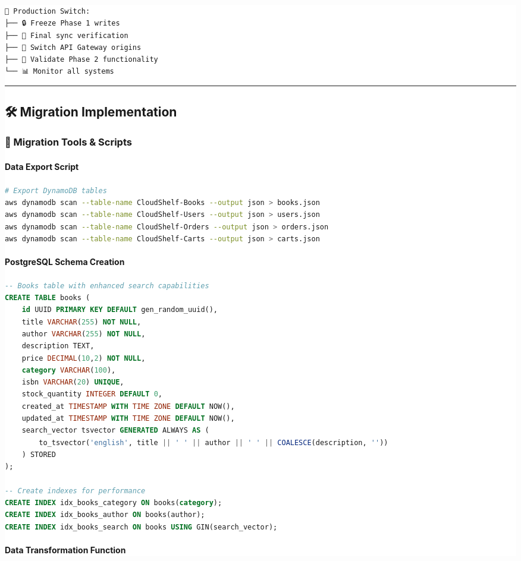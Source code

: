 ```
🚀 Production Switch:
├── 🔒 Freeze Phase 1 writes
├── 🔄 Final sync verification
├── 🚦 Switch API Gateway origins
├── 🧪 Validate Phase 2 functionality
└── 📊 Monitor all systems
```

---

## 🛠️ Migration Implementation

### **🔧 Migration Tools & Scripts**

#### **Data Export Script**

```bash
# Export DynamoDB tables
aws dynamodb scan --table-name CloudShelf-Books --output json > books.json
aws dynamodb scan --table-name CloudShelf-Users --output json > users.json
aws dynamodb scan --table-name CloudShelf-Orders --output json > orders.json
aws dynamodb scan --table-name CloudShelf-Carts --output json > carts.json
```

#### **PostgreSQL Schema Creation**

```sql
-- Books table with enhanced search capabilities
CREATE TABLE books (
    id UUID PRIMARY KEY DEFAULT gen_random_uuid(),
    title VARCHAR(255) NOT NULL,
    author VARCHAR(255) NOT NULL,
    description TEXT,
    price DECIMAL(10,2) NOT NULL,
    category VARCHAR(100),
    isbn VARCHAR(20) UNIQUE,
    stock_quantity INTEGER DEFAULT 0,
    created_at TIMESTAMP WITH TIME ZONE DEFAULT NOW(),
    updated_at TIMESTAMP WITH TIME ZONE DEFAULT NOW(),
    search_vector tsvector GENERATED ALWAYS AS (
        to_tsvector('english', title || ' ' || author || ' ' || COALESCE(description, ''))
    ) STORED
);

-- Create indexes for performance
CREATE INDEX idx_books_category ON books(category);
CREATE INDEX idx_books_author ON books(author);
CREATE INDEX idx_books_search ON books USING GIN(search_vector);
```

#### **Data Transformation Function**
